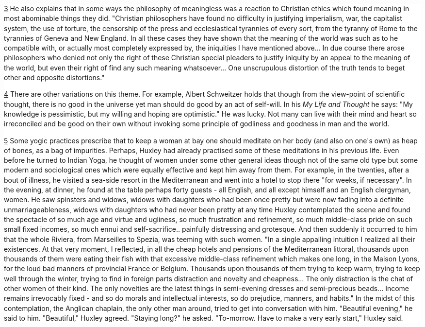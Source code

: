 [3](#3a) He also explains that in some ways the philosophy of
meaningless was a reaction to Christian ethics which found meaning in
most abominable things they did. "Christian philosophers have found no
difficulty in justifying imperialism, war, the capitalist system, the
use of torture, the censorship of the press and ecclesiastical tyrannies
of every sort, from the tyranny of Rome to the tyrannies of Geneva and
New England. In all these cases they have shown that the meaning of the
world was such as to he compatible with, or actually most completely
expressed by, the iniquities I have mentioned above... In due course
there arose philosophers who denied not only the right of these
Christian special pleaders to justify iniquity by an appeal to the
meaning of the world, but even their right of find any such meaning
whatsoever... One unscrupulous distortion of the truth tends to beget
other and opposite distortions."

[4](#4a) There are other variations on this theme. For example, Albert
Schweitzer holds that though from the view-point of scientific thought,
there is no good in the universe yet man should do good by an act of
self-will. In his *My Life and Thought* he says: "My knowledge is
pessimistic, but my willing and hoping are optimistic." He was lucky.
Not many can live with their mind and heart so irreconciled and be good
on their own without invoking some principle of godliness and goodness
in man and the world.

[5](#5a) Some yogic practices prescribe that to keep a woman at bay one
should meditate on her body (and also on one's own) as heap of bones, as
a bag of impurities. Perhaps, Huxley had already practised some of these
meditations in his previous life. Even before he turned to Indian Yoga,
he thought of women under some other general ideas though not of the
same old type but some modern and sociological ones which were equally
effective and kept him away from them. For example, in the twenties,
after a bout of illness, he visited a sea-side resort in the
Mediterranean and went into a hotel to stop there "for weeks, if
necessary". In the evening, at dinner, he found at the table perhaps
forty guests - all English, and all except himself and an English
clergyman, women. He saw spinsters and widows, widows with daughters who
had been once pretty but were now fading into a definite
unmarriageableness, widows with daughters who had never been pretty at
any time Huxley contemplated the scene and found the spectacle of so
much age and virtue and ugliness, so much frustration and refinement, so
much middle-class pride on such small fixed incomes, so much ennui and
self-sacrifice.. painfully distressing and grotesque. And then suddenly
it occurred to him that the whole Riviera, from Marseilles to Spezia,
was teeming with such women. "In a single appalling intuition I realized
all their existences. At that very moment, I reflected, in all the cheap
hotels and pensions of the Mediterranean littoral, thousands upon
thousands of them were eating their fish with that excessive
middle-class refinement which makes one long, in the Maison Lyons, for
the loud bad manners of provincial France or Belgium. Thousands upon
thousands of them trying to keep warm, trying to keep well through the
winter, trying to find in foreign parts distraction and novelty and
cheapness... The only distraction is the chat of other women of their
kind. The only novelties are the latest things in semi-evening dresses
and semi-precious beads... Income remains irrevocably fixed - and so do
morals and intellectual interests, so do prejudice, manners, and
habits." In the midst of this contemplation, the Anglican chaplain, the
only other man around, tried to get into conversation with him.
"Beautiful evening," he said to him. "Beautiful," Huxley agreed.
"Staying long?" he asked. "To-morrow. Have to make a very early start,"
Huxley said.

